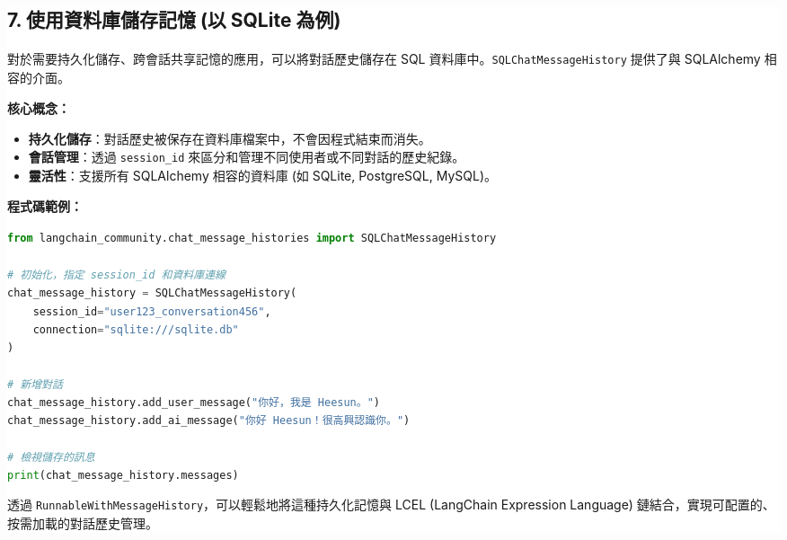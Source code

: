 ```python
```

## 7. 使用資料庫儲存記憶 (以 SQLite 為例)

對於需要持久化儲存、跨會話共享記憶的應用，可以將對話歷史儲存在 SQL 資料庫中。`SQLChatMessageHistory` 提供了與 SQLAlchemy 相容的介面。

**核心概念：**
- **持久化儲存**：對話歷史被保存在資料庫檔案中，不會因程式結束而消失。
- **會話管理**：透過 `session_id` 來區分和管理不同使用者或不同對話的歷史紀錄。
- **靈活性**：支援所有 SQLAlchemy 相容的資料庫 (如 SQLite, PostgreSQL, MySQL)。

**程式碼範例：**
```python
from langchain_community.chat_message_histories import SQLChatMessageHistory

# 初始化，指定 session_id 和資料庫連線
chat_message_history = SQLChatMessageHistory(
    session_id="user123_conversation456",
    connection="sqlite:///sqlite.db"
)

# 新增對話
chat_message_history.add_user_message("你好，我是 Heesun。")
chat_message_history.add_ai_message("你好 Heesun！很高興認識你。")

# 檢視儲存的訊息
print(chat_message_history.messages)
```

透過 `RunnableWithMessageHistory`，可以輕鬆地將這種持久化記憶與 LCEL (LangChain Expression Language) 鏈結合，實現可配置的、按需加載的對話歷史管理。
